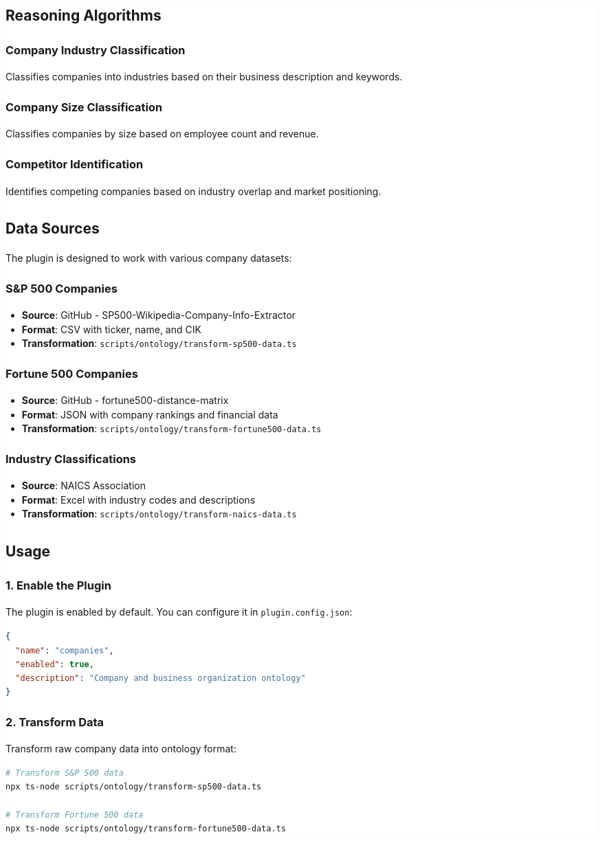 ## Reasoning Algorithms

### Company Industry Classification
Classifies companies into industries based on their business description and keywords.

### Company Size Classification
Classifies companies by size based on employee count and revenue.

### Competitor Identification
Identifies competing companies based on industry overlap and market positioning.

## Data Sources

The plugin is designed to work with various company datasets:

### S&P 500 Companies
- **Source**: GitHub - SP500-Wikipedia-Company-Info-Extractor
- **Format**: CSV with ticker, name, and CIK
- **Transformation**: `scripts/ontology/transform-sp500-data.ts`

### Fortune 500 Companies
- **Source**: GitHub - fortune500-distance-matrix
- **Format**: JSON with company rankings and financial data
- **Transformation**: `scripts/ontology/transform-fortune500-data.ts`

### Industry Classifications
- **Source**: NAICS Association
- **Format**: Excel with industry codes and descriptions
- **Transformation**: `scripts/ontology/transform-naics-data.ts`

## Usage

### 1. Enable the Plugin
The plugin is enabled by default. You can configure it in `plugin.config.json`:

```json
{
  "name": "companies",
  "enabled": true,
  "description": "Company and business organization ontology"
}
```

### 2. Transform Data
Transform raw company data into ontology format:

```bash
# Transform S&P 500 data
npx ts-node scripts/ontology/transform-sp500-data.ts

# Transform Fortune 500 data
npx ts-node scripts/ontology/transform-fortune500-data.ts
```
